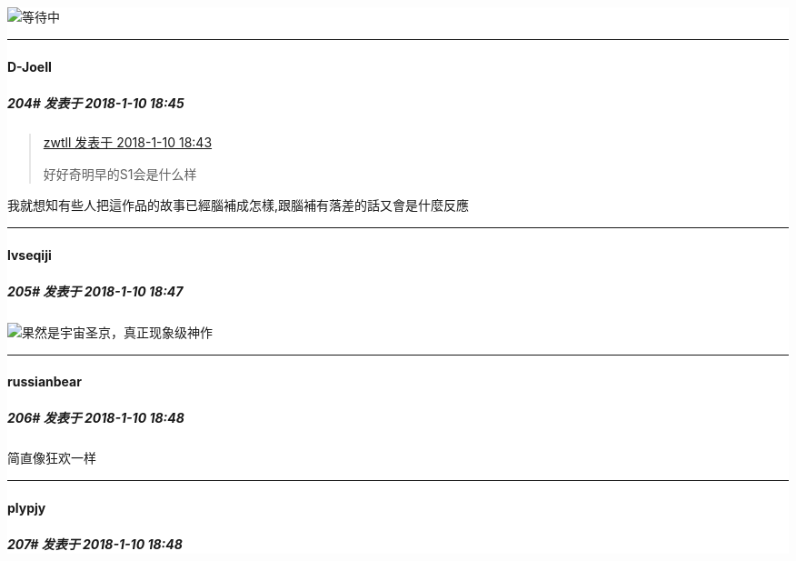 

<img src="https://static.saraba1st.com/image/smiley/face2017/002.png" referrerpolicy="no-referrer">等待中







-----

####  D-JoeII  
##### 204#       发表于 2018-1-10 18:45



<blockquote><a href="httphttps://bbs.saraba1st.com/2b/forum.php?mod=redirect&amp;goto=findpost&amp;pid=38196174&amp;ptid=1574091" target="_blank">zwtll 发表于 2018-1-10 18:43</a>

好好奇明早的S1会是什么样</blockquote>
我就想知有些人把這作品的故事已經腦補成怎樣,跟腦補有落差的話又會是什麼反應







-----

####  lvseqiji  
##### 205#       发表于 2018-1-10 18:47



<img src="https://static.saraba1st.com/image/smiley/face2017/037.png" referrerpolicy="no-referrer">果然是宇宙圣京，真正现象级神作







-----

####  russianbear  
##### 206#       发表于 2018-1-10 18:48




简直像狂欢一样







-----

####  plypjy  
##### 207#       发表于 2018-1-10 18:48



